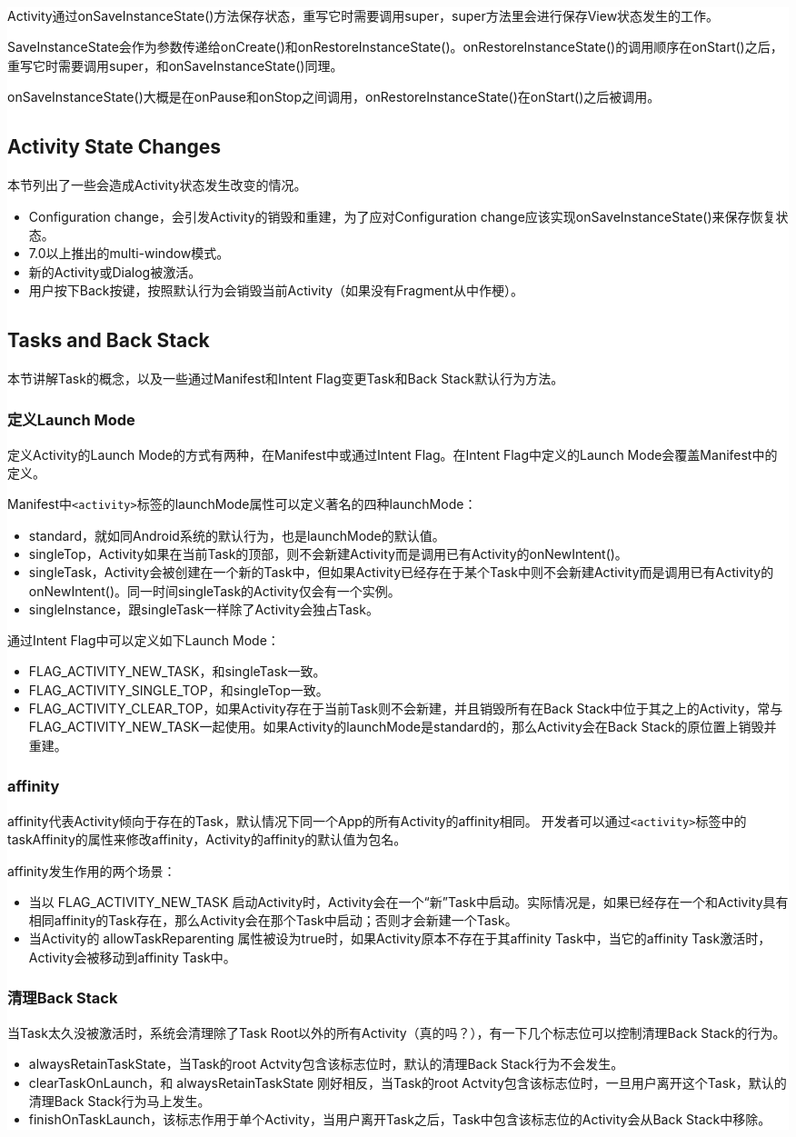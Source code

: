 Activity通过onSaveInstanceState()方法保存状态，重写它时需要调用super，super方法里会进行保存View状态发生的工作。

SaveInstanceState会作为参数传递给onCreate()和onRestoreInstanceState()。onRestoreInstanceState()的调用顺序在onStart()之后，重写它时需要调用super，和onSaveInstanceState()同理。

onSaveInstanceState()大概是在onPause和onStop之间调用，onRestoreInstanceState()在onStart()之后被调用。

## Activity State Changes

本节列出了一些会造成Activity状态发生改变的情况。

* Configuration change，会引发Activity的销毁和重建，为了应对Configuration change应该实现onSaveInstanceState()来保存恢复状态。
* 7.0以上推出的multi-window模式。
* 新的Activity或Dialog被激活。
* 用户按下Back按键，按照默认行为会销毁当前Activity（如果没有Fragment从中作梗）。

## Tasks and Back Stack

本节讲解Task的概念，以及一些通过Manifest和Intent Flag变更Task和Back Stack默认行为方法。

### 定义Launch Mode

定义Activity的Launch Mode的方式有两种，在Manifest中或通过Intent Flag。在Intent Flag中定义的Launch Mode会覆盖Manifest中的定义。

Manifest中`<activity>`标签的launchMode属性可以定义著名的四种launchMode：

* standard，就如同Android系统的默认行为，也是launchMode的默认值。
* singleTop，Activity如果在当前Task的顶部，则不会新建Activity而是调用已有Activity的onNewIntent()。
* singleTask，Activity会被创建在一个新的Task中，但如果Activity已经存在于某个Task中则不会新建Activity而是调用已有Activity的onNewIntent()。同一时间singleTask的Activity仅会有一个实例。
* singleInstance，跟singleTask一样除了Activity会独占Task。

通过Intent Flag中可以定义如下Launch Mode：   

* FLAG_ACTIVITY_NEW_TASK，和singleTask一致。
* FLAG_ACTIVITY_SINGLE_TOP，和singleTop一致。
* FLAG_ACTIVITY_CLEAR_TOP，如果Activity存在于当前Task则不会新建，并且销毁所有在Back Stack中位于其之上的Activity，常与FLAG_ACTIVITY_NEW_TASK一起使用。如果Activity的launchMode是standard的，那么Activity会在Back Stack的原位置上销毁并重建。

### affinity   

affinity代表Activity倾向于存在的Task，默认情况下同一个App的所有Activity的affinity相同。
开发者可以通过`<activity>`标签中的taskAffinity的属性来修改affinity，Activity的affinity的默认值为包名。

affinity发生作用的两个场景：   

* 当以 FLAG_ACTIVITY_NEW_TASK 启动Activity时，Activity会在一个“新”Task中启动。实际情况是，如果已经存在一个和Activity具有相同affinity的Task存在，那么Activity会在那个Task中启动；否则才会新建一个Task。
* 当Activity的 allowTaskReparenting 属性被设为true时，如果Activity原本不存在于其affinity Task中，当它的affinity Task激活时，Activity会被移动到affinity Task中。

### 清理Back Stack   

当Task太久没被激活时，系统会清理除了Task Root以外的所有Activity（真的吗？），有一下几个标志位可以控制清理Back Stack的行为。

* alwaysRetainTaskState，当Task的root Actvity包含该标志位时，默认的清理Back Stack行为不会发生。
* clearTaskOnLaunch，和 alwaysRetainTaskState 刚好相反，当Task的root Actvity包含该标志位时，一旦用户离开这个Task，默认的清理Back Stack行为马上发生。
* finishOnTaskLaunch，该标志作用于单个Activity，当用户离开Task之后，Task中包含该标志位的Activity会从Back Stack中移除。

